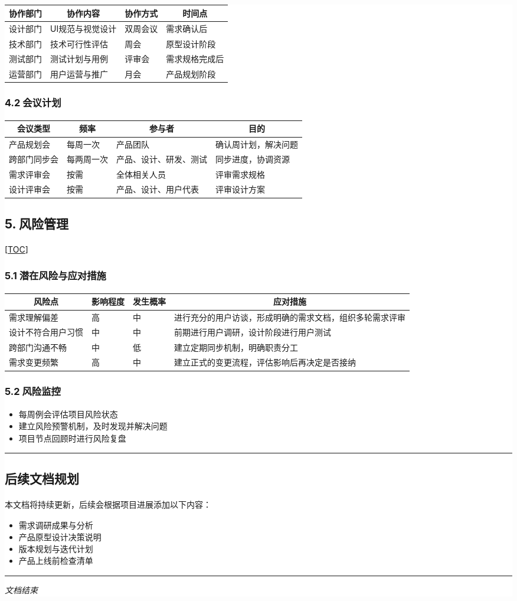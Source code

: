 | 协作部门 | 协作内容 | 协作方式 | 时间点 |
|---------|---------|---------|--------|
| 设计部门 | UI规范与视觉设计 | 双周会议 | 需求确认后 |
| 技术部门 | 技术可行性评估 | 周会 | 原型设计阶段 |
| 测试部门 | 测试计划与用例 | 评审会 | 需求规格完成后 |
| 运营部门 | 用户运营与推广 | 月会 | 产品规划阶段 |

### 4.2 会议计划

| 会议类型 | 频率 | 参与者 | 目的 |
|---------|------|--------|------|
| 产品规划会 | 每周一次 | 产品团队 | 确认周计划，解决问题 |
| 跨部门同步会 | 每两周一次 | 产品、设计、研发、测试 | 同步进度，协调资源 |
| 需求评审会 | 按需 | 全体相关人员 | 评审需求规格 |
| 设计评审会 | 按需 | 产品、设计、用户代表 | 评审设计方案 |

## 5. 风险管理
[[TOC](#目录)]

### 5.1 潜在风险与应对措施

| 风险点 | 影响程度 | 发生概率 | 应对措施 |
|-------|---------|---------|---------|
| 需求理解偏差 | 高 | 中 | 进行充分的用户访谈，形成明确的需求文档，组织多轮需求评审 |
| 设计不符合用户习惯 | 中 | 中 | 前期进行用户调研，设计阶段进行用户测试 |
| 跨部门沟通不畅 | 中 | 低 | 建立定期同步机制，明确职责分工 |
| 需求变更频繁 | 高 | 中 | 建立正式的变更流程，评估影响后再决定是否接纳 |

### 5.2 风险监控
- 每周例会评估项目风险状态
- 建立风险预警机制，及时发现并解决问题
- 项目节点回顾时进行风险复盘

---

## 后续文档规划

本文档将持续更新，后续会根据项目进展添加以下内容：
- 需求调研成果与分析
- 产品原型设计决策说明
- 版本规划与迭代计划
- 产品上线前检查清单

---

*文档结束* 
